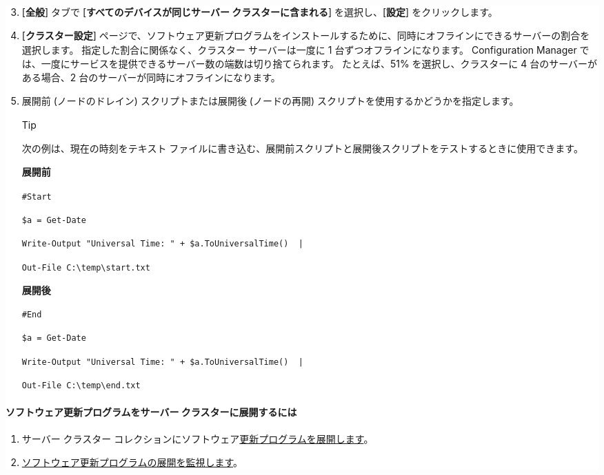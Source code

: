 3.  [**全般**] タブで [**すべてのデバイスが同じサーバー クラスターに含まれる**] を選択し、[**設定**] をクリックします。  

4.  [**クラスター設定**] ページで、ソフトウェア更新プログラムをインストールするために、同時にオフラインにできるサーバーの割合を選択します。 指定した割合に関係なく、クラスター サーバーは一度に 1 台ずつオフラインになります。 Configuration Manager では、一度にサービスを提供できるサーバー数の端数は切り捨てられます。 たとえば、51% を選択し、クラスターに 4 台のサーバーがある場合、2 台のサーバーが同時にオフラインになります。  

5.  展開前 (ノードのドレイン) スクリプトまたは展開後 (ノードの再開) スクリプトを使用するかどうかを指定します。  

    > [!TIP]  
    >  次の例は、現在の時刻をテキスト ファイルに書き込む、展開前スクリプトと展開後スクリプトをテストするときに使用できます。  
    >   
    >  **展開前**  
    >   
    >  `#Start`  
    >   
    >  `$a = Get-Date`  
    >   
    >  `Write-Output "Universal Time: " + $a.ToUniversalTime()  |`  
    >   
    >  `Out-File C:\temp\start.txt`  
    >   
    >  **展開後**  
    >   
    >  `#End`  
    >   
    >  `$a = Get-Date`  
    >   
    >  `Write-Output "Universal Time: " + $a.ToUniversalTime()  |`  
    >   
    >  `Out-File C:\temp\end.txt`  

#### <a name="to-deploy-software-updates-to-the-server-cluster"></a>ソフトウェア更新プログラムをサーバー クラスターに展開するには  

1.  サーバー クラスター コレクションにソフトウェア[更新プログラムを展開します](https://technet.microsoft.com/library/gg712304.aspx)。  

2.  [ソフトウェア更新プログラムの展開を監視します](https://technet.microsoft.com/library/gg712304.aspx)。  






